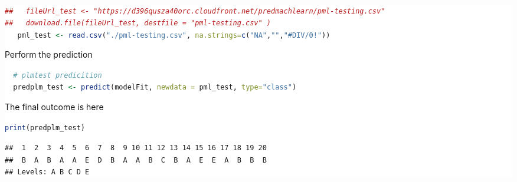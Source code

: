 
```r
##   fileUrl_test <- "https://d396qusza40orc.cloudfront.net/predmachlearn/pml-testing.csv"
##   download.file(fileUrl_test, destfile = "pml-testing.csv" )
   pml_test <- read.csv("./pml-testing.csv", na.strings=c("NA","","#DIV/0!"))
```

Perform the prediction


```r
  # plmtest predicition
  predplm_test <- predict(modelFit, newdata = pml_test, type="class")
```

The final outcome is here


```r
print(predplm_test)
```

```
##  1  2  3  4  5  6  7  8  9 10 11 12 13 14 15 16 17 18 19 20 
##  B  A  B  A  A  E  D  B  A  A  B  C  B  A  E  E  A  B  B  B 
## Levels: A B C D E
```

